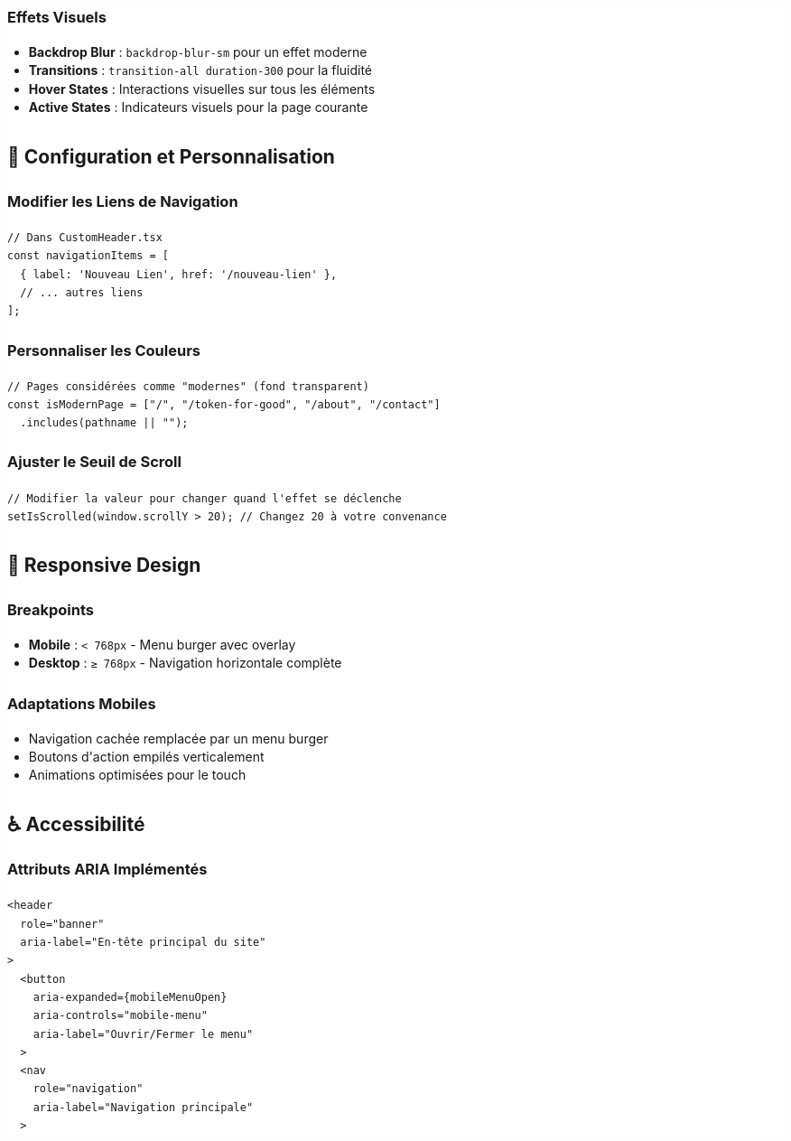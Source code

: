 ### Effets Visuels
- **Backdrop Blur** : `backdrop-blur-sm` pour un effet moderne
- **Transitions** : `transition-all duration-300` pour la fluidité
- **Hover States** : Interactions visuelles sur tous les éléments
- **Active States** : Indicateurs visuels pour la page courante

## 🔧 Configuration et Personnalisation

### Modifier les Liens de Navigation
```tsx
// Dans CustomHeader.tsx
const navigationItems = [
  { label: 'Nouveau Lien', href: '/nouveau-lien' },
  // ... autres liens
];
```

### Personnaliser les Couleurs
```tsx
// Pages considérées comme "modernes" (fond transparent)
const isModernPage = ["/", "/token-for-good", "/about", "/contact"]
  .includes(pathname || "");
```

### Ajuster le Seuil de Scroll
```tsx
// Modifier la valeur pour changer quand l'effet se déclenche
setIsScrolled(window.scrollY > 20); // Changez 20 à votre convenance
```

## 📱 Responsive Design

### Breakpoints
- **Mobile** : `< 768px` - Menu burger avec overlay
- **Desktop** : `≥ 768px` - Navigation horizontale complète

### Adaptations Mobiles
- Navigation cachée remplacée par un menu burger
- Boutons d'action empilés verticalement
- Animations optimisées pour le touch

## ♿ Accessibilité

### Attributs ARIA Implémentés
```tsx
<header 
  role="banner"
  aria-label="En-tête principal du site"
>
  <button 
    aria-expanded={mobileMenuOpen}
    aria-controls="mobile-menu"
    aria-label="Ouvrir/Fermer le menu"
  >
  <nav 
    role="navigation" 
    aria-label="Navigation principale"
  >
```
